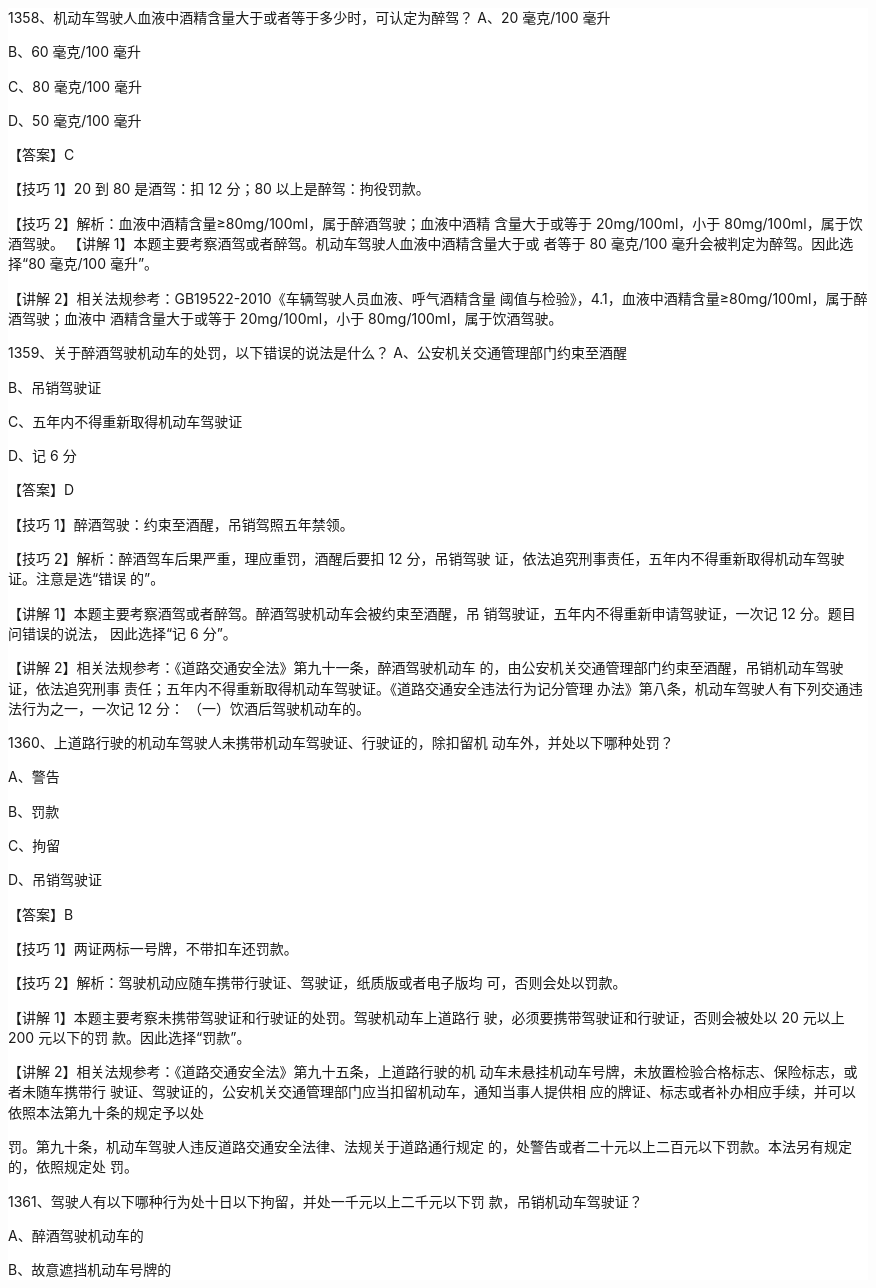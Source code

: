 1358、机动车驾驶人血液中酒精含量大于或者等于多少时，可认定为醉驾？ A、20 毫克/100 毫升 

B、60 毫克/100 毫升 

C、80 毫克/100 毫升 

D、50 毫克/100 毫升 

【答案】C 

【技巧 1】20 到 80 是酒驾：扣 12 分；80 以上是醉驾：拘役罚款。

【技巧 2】解析：血液中酒精含量≥80mg/100ml，属于醉酒驾驶；血液中酒精 含量大于或等于 20mg/100ml，小于 80mg/100ml，属于饮酒驾驶。 【讲解 1】本题主要考察酒驾或者醉驾。机动车驾驶人血液中酒精含量大于或 者等于 80 毫克/100 毫升会被判定为醉驾。因此选择“80 毫克/100 毫升”。 

【讲解 2】相关法规参考：GB19522-2010《车辆驾驶人员血液、呼气酒精含量 阈值与检验》，4.1，血液中酒精含量≥80mg/100ml，属于醉酒驾驶；血液中 酒精含量大于或等于 20mg/100ml，小于 80mg/100ml，属于饮酒驾驶。

1359、关于醉酒驾驶机动车的处罚，以下错误的说法是什么？ A、公安机关交通管理部门约束至酒醒

B、吊销驾驶证

C、五年内不得重新取得机动车驾驶证

D、记 6 分 

【答案】D 

【技巧 1】醉酒驾驶：约束至酒醒，吊销驾照五年禁领。

【技巧 2】解析：醉酒驾车后果严重，理应重罚，酒醒后要扣 12 分，吊销驾驶 证，依法追究刑事责任，五年内不得重新取得机动车驾驶证。注意是选“错误 的”。 

【讲解 1】本题主要考察酒驾或者醉驾。醉酒驾驶机动车会被约束至酒醒，吊 销驾驶证，五年内不得重新申请驾驶证，一次记 12 分。题目问错误的说法， 因此选择“记 6 分”。 

【讲解 2】相关法规参考：《道路交通安全法》第九十一条，醉酒驾驶机动车 的，由公安机关交通管理部门约束至酒醒，吊销机动车驾驶证，依法追究刑事 责任；五年内不得重新取得机动车驾驶证。《道路交通安全违法行为记分管理 办法》第八条，机动车驾驶人有下列交通违法行为之一，一次记 12 分： （一）饮酒后驾驶机动车的。

1360、上道路行驶的机动车驾驶人未携带机动车驾驶证、行驶证的，除扣留机 动车外，并处以下哪种处罚？

A、警告 

B、罚款 

C、拘留 

D、吊销驾驶证

【答案】B 

【技巧 1】两证两标一号牌，不带扣车还罚款。

【技巧 2】解析：驾驶机动应随车携带行驶证、驾驶证，纸质版或者电子版均 可，否则会处以罚款。

【讲解 1】本题主要考察未携带驾驶证和行驶证的处罚。驾驶机动车上道路行 驶，必须要携带驾驶证和行驶证，否则会被处以 20 元以上 200 元以下的罚 款。因此选择“罚款”。 

【讲解 2】相关法规参考：《道路交通安全法》第九十五条，上道路行驶的机 动车未悬挂机动车号牌，未放置检验合格标志、保险标志，或者未随车携带行 驶证、驾驶证的，公安机关交通管理部门应当扣留机动车，通知当事人提供相 应的牌证、标志或者补办相应手续，并可以依照本法第九十条的规定予以处

罚。第九十条，机动车驾驶人违反道路交通安全法律、法规关于道路通行规定 的，处警告或者二十元以上二百元以下罚款。本法另有规定的，依照规定处 罚。

1361、驾驶人有以下哪种行为处十日以下拘留，并处一千元以上二千元以下罚 款，吊销机动车驾驶证？

A、醉酒驾驶机动车的

B、故意遮挡机动车号牌的
